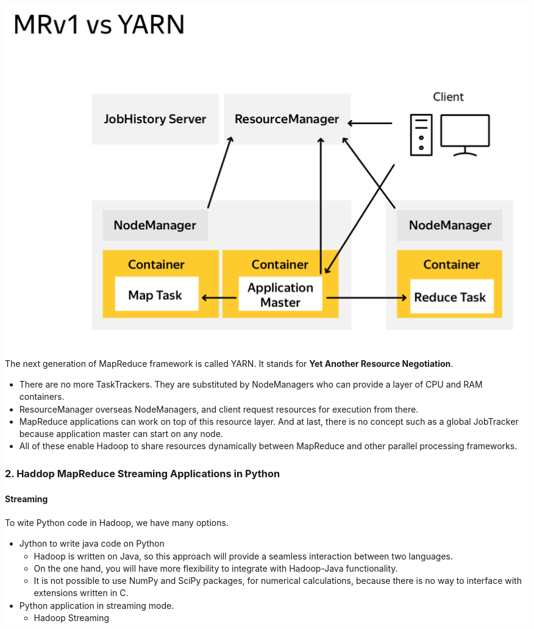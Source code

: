 ![](../../.gitbook/assets/screen-shot-2018-11-11-at-3.07.01-pm.png)

The next generation of MapReduce framework is called YARN. It stands for **Yet Another Resource Negotiation**.

* There are no more TaskTrackers. They are substituted by NodeManagers who can provide a layer of CPU and RAM containers. 
* ResourceManager overseas NodeManagers, and client request resources for execution from there. 
* MapReduce applications can work on top of this resource layer. And at last, there is no concept such as a global JobTracker because application master can start on any node. 
* All of these enable Hadoop to share resources dynamically between MapReduce and other parallel processing frameworks. 

### 2. Haddop MapReduce Streaming Applications in Python

#### Streaming

To wite Python code in Hadoop, we have many options.

* Jython to write java code on Python
  * Hadoop is written on Java, so this approach will provide a seamless interaction between two languages. 
  * On the one hand, you will have more flexibility to integrate with Hadoop-Java functionality.
  * It is not possible to use NumPy and SciPy packages, for numerical calculations, because there is no way to interface with extensions written in C. 
* Python application in streaming mode. 
  * Hadoop Streaming
